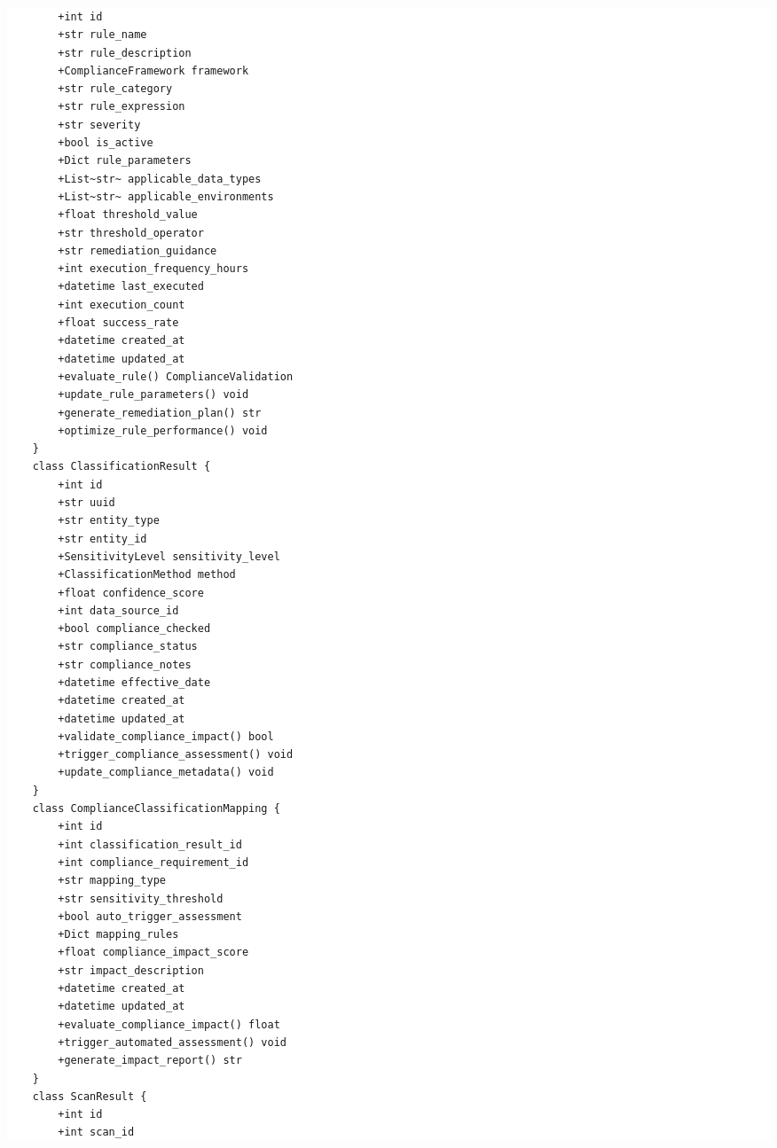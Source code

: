 ```mermaid
	    +int id
	    +str rule_name
	    +str rule_description
	    +ComplianceFramework framework
	    +str rule_category
	    +str rule_expression
	    +str severity
	    +bool is_active
	    +Dict rule_parameters
	    +List~str~ applicable_data_types
	    +List~str~ applicable_environments
	    +float threshold_value
	    +str threshold_operator
	    +str remediation_guidance
	    +int execution_frequency_hours
	    +datetime last_executed
	    +int execution_count
	    +float success_rate
	    +datetime created_at
	    +datetime updated_at
	    +evaluate_rule() ComplianceValidation
	    +update_rule_parameters() void
	    +generate_remediation_plan() str
	    +optimize_rule_performance() void
    }
    class ClassificationResult {
	    +int id
	    +str uuid
	    +str entity_type
	    +str entity_id
	    +SensitivityLevel sensitivity_level
	    +ClassificationMethod method
	    +float confidence_score
	    +int data_source_id
	    +bool compliance_checked
	    +str compliance_status
	    +str compliance_notes
	    +datetime effective_date
	    +datetime created_at
	    +datetime updated_at
	    +validate_compliance_impact() bool
	    +trigger_compliance_assessment() void
	    +update_compliance_metadata() void
    }
    class ComplianceClassificationMapping {
	    +int id
	    +int classification_result_id
	    +int compliance_requirement_id
	    +str mapping_type
	    +str sensitivity_threshold
	    +bool auto_trigger_assessment
	    +Dict mapping_rules
	    +float compliance_impact_score
	    +str impact_description
	    +datetime created_at
	    +datetime updated_at
	    +evaluate_compliance_impact() float
	    +trigger_automated_assessment() void
	    +generate_impact_report() str
    }
    class ScanResult {
	    +int id
	    +int scan_id
```